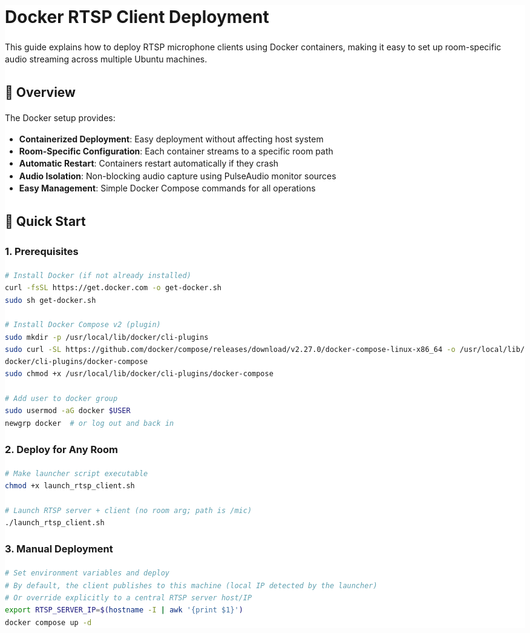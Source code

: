 # Docker RTSP Client Deployment

This guide explains how to deploy RTSP microphone clients using Docker containers, making it easy to set up room-specific audio streaming across multiple Ubuntu machines.

## 🎯 Overview

The Docker setup provides:
- **Containerized Deployment**: Easy deployment without affecting host system
- **Room-Specific Configuration**: Each container streams to a specific room path
- **Automatic Restart**: Containers restart automatically if they crash
- **Audio Isolation**: Non-blocking audio capture using PulseAudio monitor sources
- **Easy Management**: Simple Docker Compose commands for all operations

## 🚀 Quick Start

### 1. Prerequisites

```bash
# Install Docker (if not already installed)
curl -fsSL https://get.docker.com -o get-docker.sh
sudo sh get-docker.sh

# Install Docker Compose v2 (plugin)
sudo mkdir -p /usr/local/lib/docker/cli-plugins
sudo curl -SL https://github.com/docker/compose/releases/download/v2.27.0/docker-compose-linux-x86_64 -o /usr/local/lib/docker/cli-plugins/docker-compose
sudo chmod +x /usr/local/lib/docker/cli-plugins/docker-compose

# Add user to docker group
sudo usermod -aG docker $USER
newgrp docker  # or log out and back in
```

### 2. Deploy for Any Room

```bash
# Make launcher script executable
chmod +x launch_rtsp_client.sh

# Launch RTSP server + client (no room arg; path is /mic)
./launch_rtsp_client.sh
```

### 3. Manual Deployment

```bash
# Set environment variables and deploy
# By default, the client publishes to this machine (local IP detected by the launcher)
# Or override explicitly to a central RTSP server host/IP
export RTSP_SERVER_IP=$(hostname -I | awk '{print $1}')
docker compose up -d
```
